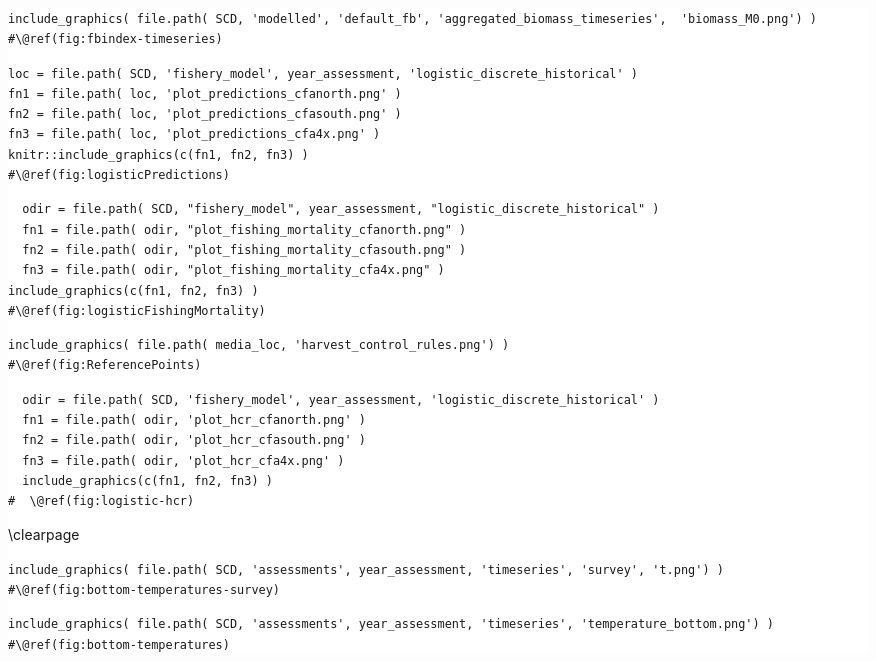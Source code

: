 



```{r fbindex-timeseries, out.width='80%', echo=FALSE, fig.align='center', fig.cap = 'The fishable biomass index (t) predicted by CARSTM of Snow Crab survey densities. Error bars represent Bayesian 95\\% Credible Intervals. Note large errors in 2020 when there was no survey.' }
include_graphics( file.path( SCD, 'modelled', 'default_fb', 'aggregated_biomass_timeseries',  'biomass_M0.png') )
#\@ref(fig:fbindex-timeseries)
```



```{r logisticPredictions, out.width='32%', echo=FALSE, fig.show='hold', fig.align='center', fig.cap = 'Model 1 fishable, posterior mean modelled biomass (pre-fishery; kt) are shown in dark orange for N-ENS, S-ENS and 4X (left, middle and right). Light orange are posterior samples of modelled biomass (pre-fishery; kt) to illustrate the variability of the predictions. The biomass index (post-fishery, except prior to 2004) after model adjustment by the model catchability coefficient is in gray.' } 
loc = file.path( SCD, 'fishery_model', year_assessment, 'logistic_discrete_historical' )
fn1 = file.path( loc, 'plot_predictions_cfanorth.png' ) 
fn2 = file.path( loc, 'plot_predictions_cfasouth.png' ) 
fn3 = file.path( loc, 'plot_predictions_cfa4x.png' ) 
knitr::include_graphics(c(fn1, fn2, fn3) )
#\@ref(fig:logisticPredictions)
```



 

```{r logisticFishingMortality, out.width='32%', echo=FALSE,  fig.show='hold', fig.align='center', fig.cap = 'Time-series of modelled instantaneous fishing mortality from Model 1, for N-ENS (left), S-ENS (middle), and 4X (right). Samples of the posterior densities are presented, with the darkest line being the mean.' }
  odir = file.path( SCD, "fishery_model", year_assessment, "logistic_discrete_historical" )
  fn1 = file.path( odir, "plot_fishing_mortality_cfanorth.png" ) 
  fn2 = file.path( odir, "plot_fishing_mortality_cfasouth.png" ) 
  fn3 = file.path( odir, "plot_fishing_mortality_cfa4x.png" ) 
include_graphics(c(fn1, fn2, fn3) )
#\@ref(fig:logisticFishingMortality)
```



```{r ReferencePoints, out.width='60%', echo=FALSE,   fig.align='center', fig.cap = 'Harvest control rules for the Scotian Shelf Snow Crab fisheries.  N-ENS (left), S-ENS (middle), and 4X (right).' }
include_graphics( file.path( media_loc, 'harvest_control_rules.png') ) 
#\@ref(fig:ReferencePoints)
```
 
 

```{r logistic-hcr, out.width='32%', echo=FALSE, fig.show='hold', fig.align='center', fig.cap = 'Reference Points (fishing mortality and modelled biomass) from Model 1, for N-ENS (left), S-ENS (middle), and 4X (right). The large yellow dot indicates most recent year.' }
  odir = file.path( SCD, 'fishery_model', year_assessment, 'logistic_discrete_historical' )
  fn1 = file.path( odir, 'plot_hcr_cfanorth.png' ) 
  fn2 = file.path( odir, 'plot_hcr_cfasouth.png' ) 
  fn3 = file.path( odir, 'plot_hcr_cfa4x.png' ) 
  include_graphics(c(fn1, fn2, fn3) )
#  \@ref(fig:logistic-hcr)
```
   
\clearpage


```{r bottom-temperatures-survey, out.width='60%', echo=FALSE, fig.align='center', fig.cap = 'Annual variations in bottom temperature observed during the Snow Crab survey. The horizontal (black) line indicates the long-term, median temperature within each subarea. Error bars represent standard errors.' }
include_graphics( file.path( SCD, 'assessments', year_assessment, 'timeseries', 'survey', 't.png') )
#\@ref(fig:bottom-temperatures-survey)
```
 
 

```{r bottom-temperatures, out.width='80%', echo=FALSE, fig.align='center', fig.cap = 'Temporal variations in bottom temperature estimated from a historical analysis of temperature data. Red horizontal line is at $7^\\circ$C. Presented are 95\\% Credible Intervals of spatial variability in temperature at each time slice, after adjustment for spatiotemporal autocorrelation' }
include_graphics( file.path( SCD, 'assessments', year_assessment, 'timeseries', 'temperature_bottom.png') )
#\@ref(fig:bottom-temperatures)
```
 